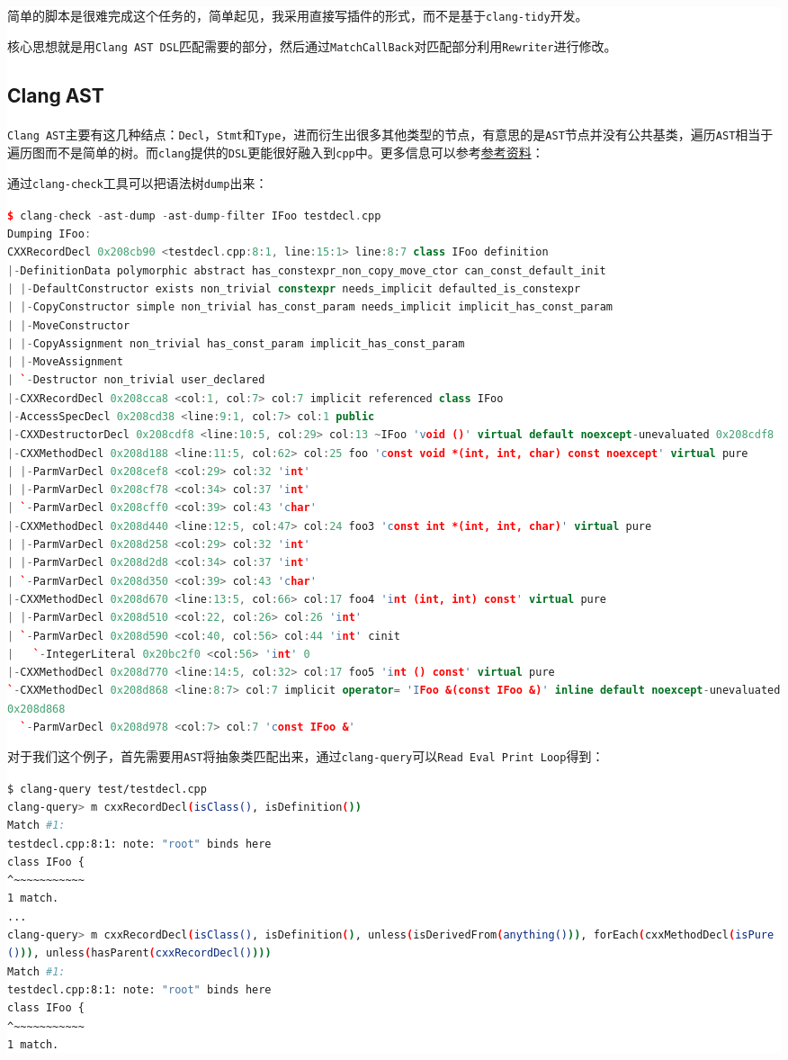 简单的脚本是很难完成这个任务的，简单起见，我采用直接写插件的形式，而不是基于`clang-tidy`开发。

核心思想就是用`Clang AST DSL`匹配需要的部分，然后通过`MatchCallBack`对匹配部分利用`Rewriter`进行修改。

## Clang AST
`Clang AST`主要有这几种结点：`Decl`，`Stmt`和`Type`，进而衍生出很多其他类型的节点，有意思的是`AST`节点并没有公共基类，遍历`AST`相当于遍历图而不是简单的树。而`clang`提供的`DSL`更能很好融入到`cpp`中。更多信息可以参考[参考资料](#参考资料)：

通过`clang-check`工具可以把语法树`dump`出来：
```cpp
$ clang-check -ast-dump -ast-dump-filter IFoo testdecl.cpp
Dumping IFoo:
CXXRecordDecl 0x208cb90 <testdecl.cpp:8:1, line:15:1> line:8:7 class IFoo definition
|-DefinitionData polymorphic abstract has_constexpr_non_copy_move_ctor can_const_default_init
| |-DefaultConstructor exists non_trivial constexpr needs_implicit defaulted_is_constexpr
| |-CopyConstructor simple non_trivial has_const_param needs_implicit implicit_has_const_param
| |-MoveConstructor
| |-CopyAssignment non_trivial has_const_param implicit_has_const_param
| |-MoveAssignment
| `-Destructor non_trivial user_declared
|-CXXRecordDecl 0x208cca8 <col:1, col:7> col:7 implicit referenced class IFoo
|-AccessSpecDecl 0x208cd38 <line:9:1, col:7> col:1 public
|-CXXDestructorDecl 0x208cdf8 <line:10:5, col:29> col:13 ~IFoo 'void ()' virtual default noexcept-unevaluated 0x208cdf8
|-CXXMethodDecl 0x208d188 <line:11:5, col:62> col:25 foo 'const void *(int, int, char) const noexcept' virtual pure
| |-ParmVarDecl 0x208cef8 <col:29> col:32 'int'
| |-ParmVarDecl 0x208cf78 <col:34> col:37 'int'
| `-ParmVarDecl 0x208cff0 <col:39> col:43 'char'
|-CXXMethodDecl 0x208d440 <line:12:5, col:47> col:24 foo3 'const int *(int, int, char)' virtual pure
| |-ParmVarDecl 0x208d258 <col:29> col:32 'int'
| |-ParmVarDecl 0x208d2d8 <col:34> col:37 'int'
| `-ParmVarDecl 0x208d350 <col:39> col:43 'char'
|-CXXMethodDecl 0x208d670 <line:13:5, col:66> col:17 foo4 'int (int, int) const' virtual pure
| |-ParmVarDecl 0x208d510 <col:22, col:26> col:26 'int'
| `-ParmVarDecl 0x208d590 <col:40, col:56> col:44 'int' cinit
|   `-IntegerLiteral 0x20bc2f0 <col:56> 'int' 0
|-CXXMethodDecl 0x208d770 <line:14:5, col:32> col:17 foo5 'int () const' virtual pure
`-CXXMethodDecl 0x208d868 <line:8:7> col:7 implicit operator= 'IFoo &(const IFoo &)' inline default noexcept-unevaluated 0x208d868
  `-ParmVarDecl 0x208d978 <col:7> col:7 'const IFoo &'
```

对于我们这个例子，首先需要用`AST`将抽象类匹配出来，通过`clang-query`可以`Read Eval Print Loop`得到：
```bash
$ clang-query test/testdecl.cpp
clang-query> m cxxRecordDecl(isClass(), isDefinition())
Match #1:
testdecl.cpp:8:1: note: "root" binds here
class IFoo {
^~~~~~~~~~~~
1 match.
...
clang-query> m cxxRecordDecl(isClass(), isDefinition(), unless(isDerivedFrom(anything())), forEach(cxxMethodDecl(isPure())), unless(hasParent(cxxRecordDecl())))
Match #1:
testdecl.cpp:8:1: note: "root" binds here
class IFoo {
^~~~~~~~~~~~
1 match.
```
